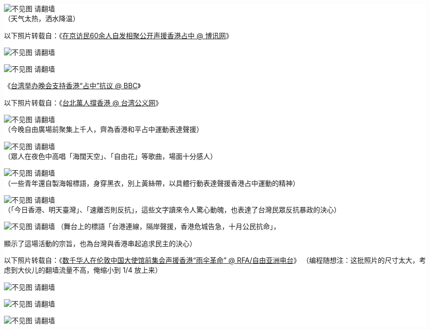   

![不见图 请翻墙](https://lh5.googleusercontent.com/_kwdGEEgR_uVCkRJaK53Prg_KaCUHqUhF4-b3xuS-EIl89IAQM7mfkRgYVM_DHHWOnjqQwsBcVv3wxgCPpm1DHiEQtzetHFG9obmNsjYw5dFlaaYz7bjZ6BaFAtvOpJcTeee)  
（天气太热，洒水降温）

  
  
以下照片转载自：《[在京访民60余人自发相聚公开声援香港占中 @ 博讯网](https://boxun.com/news/gb/china/2014/10/201410010004.shtml)》

![不见图 请翻墙](https://lh4.googleusercontent.com/glnWpop1zovStwCSBrIfeMHYOnZtaKBv6Zi63bK5AFo4w4G8f1e4BurtYdDzGNI8rs5bt2kubRid6oca2GHNPje6Te5vjG4L1pPw83gYMDDMJS9RDHaWgMRoQsYpEuUhGDW8)

  

![不见图 请翻墙](https://lh6.googleusercontent.com/xdiC35HN4-VgB132yEgwYlQH9HEnyvigTeRi6wOYden6jar4K3cfco0SFDOyx2b_pF_ZvdDYCGknSSQVxAFuJ8iI2NhiCxcpTC848fL6jyfgIkPBt0ly9oDa7M-C-hWFiCgb)

  
《[台湾举办晚会支持香港“占中”抗议 @ BBC](https://www.bbc.com/zhongwen/simp/china/2014/10/141001_tw_hk_protest)》

以下照片转载自：《[台北萬人撐香港 @ 台湾公义网](http://taiwanjustice.com/%E5%8F%B0%E5%8C%97%E8%90%AC%E4%BA%BA%E6%92%90%E9%A6%99%E6%B8%AF%E3%80%80%E6%9E%97%E9%A3%9B%E5%B8%86%EF%BC%9A%E9%80%99%E5%A0%B4%E4%BB%97%E6%B8%AF%E4%BA%BA%E5%B7%B2%E5%8B%9D%E5%88%A9%E3%80%90%E8%81%B2/)》

![不见图 请翻墙](https://lh3.googleusercontent.com/J6i_TouG-2itL0A46-VGTClTw7DCueLfg70txyHUYMAyQP1MHXm9Fr0j8hZNM9bCkH38cJwsdsOxcjV_PS4ezIqfRbnsARSe8IZwXYTxMcEzWkIxR6-V4DIpC_UAGrPP8K5P)  
（今晚自由廣場前聚集上千人，齊為香港和平占中運動表達聲援）

  

![不见图 请翻墙](https://lh4.googleusercontent.com/Cplb9_DR3EwBGPXk7tWCPVnn3UHI2ONouXvLvx_92z6ZP3nJorxBQv8gLGOTCwU3jwRMPpQnn-guV_U85uqZmT5HYRiG-dIi1gytQqvK-DO00oyBpDUv-p-v_bCs-w1Msu_8)  
（眾人在夜色中高唱「海闊天空」、「自由花」等歌曲，場面十分感人）

  

![不见图 请翻墙](https://lh6.googleusercontent.com/lc_MqP__8CJJRbActz6lSOypcgVSpHvFgyoiCEQiiaPNERRzrctThT5CVV6RiyMD43NE-hgKBOm4t84Y2oGphWRRNJEHXGRH4kSxMZdJW6dpe9LklPmThwDLvL94r5OyAKJm)  
（一些青年還自製海報標語，身穿黑衣，別上黃絲帶，以具體行動表達聲援香港占中運動的精神）

  

![不见图 请翻墙](https://lh4.googleusercontent.com/vNua-LwEe8faCFS88eRLQA9ts7vSO7ca-050SYt56NcIC4B9vgoktygPvaxLlxOvOnXdAWUFwIREYsDJp-MMogIa0YENxTX6sN5aDLJ14TLAjc5-2KZPHt1weg2zmW64ZZC4)  
（「今日香港、明天臺灣」、「速離否則反抗」，這些文字讀來令人驚心動魄，也表達了台灣民眾反抗暴政的決心）

  

![不见图 请翻墙](https://lh3.googleusercontent.com/nXKK6156on5IiV6W--_3LQW1GJSfPkGAj7C9I1WODIKq_X8qqYZo-oAfK-ShUe0AHzAzA0SltCCVWg035KS_VYs0CgImm1geuV1K_oFlwBKja1ug29YTp9EbHiTUX0PSSTGe) （舞台上的標語「台港連線，隔岸聲援，香港危城告急，十月公民抗命」，

顯示了這場活動的宗旨，也為台灣與香港串起追求民主的決心）

  
以下照片转载自：《[数千华人在伦敦中国大使馆前集会声援香港“雨伞革命” @ RFA/自由亚洲电台](https://www.rfa.org/mandarin/yataibaodao/gangtai/zaa-10022014115652.html)》 （编程随想注：这批照片的尺寸太大，考虑到大伙儿的翻墙流量不高，俺缩小到 1/4 放上来）

![不见图 请翻墙](https://lh6.googleusercontent.com/-8UiV4aP7Znf7zt1Ahp4IPFN8eoEp0pF7dWeIsZ3nwC8AJz204OuDdYQAw-gKb-z4cPMz8RoYKT03ki7xiuDoruQJIh4-6AXunqxdBqGlJnzYf9kWusTrLKbwbYzSGgk2D8u)

  

![不见图 请翻墙](https://lh6.googleusercontent.com/rqfMjHwZwBDeF_tjApwXEtx7f-51nVK4U03fcp8sEd3pYeYNSyTOt159EQZeasStI_295PsE8rJdgvNyRICuHY2NUXbnAUY9rCM6fRVOxl_TK6Qb8boQNU-fOF-Pz23RkLxu)

  

![不见图 请翻墙](https://lh4.googleusercontent.com/vn6q9I_YeCi7sXERfqg1qV8Utd95lZEZlOXlTU3wdomRJUzZCO5yyoke1xr4pSV8xfBAbJMW11PvL2SFInJpMWT50dNR4EEZxhHWUmdzd8bqUTpSqR9iKm209oTkKUhq2WWd)

  